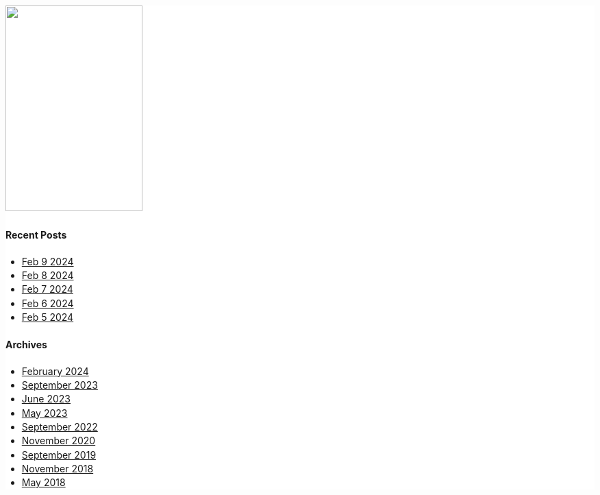   

[ <img src='/wp-content/uploads/2024/02/IMG_3472-2-200x300.webp' width='200'
height='300' /> ](img_3472-3/)

  

####  Recent Posts

  * [ Feb 9 2024 ]( /en/article/2024/02/09/feb-9-2024/)
  * [ Feb 8 2024 ]( /en/article/2024/02/08/feb-8-2024/)
  * [ Feb 7 2024 ]( /en/article/2024/02/07/feb-7-2024/)
  * [ Feb 6 2024 ]( /en/article/2024/02/06/feb-6-2024/)
  * [ Feb 5 2024 ]( /en/article/2024/02/05/feb-5-2024/)

####  Archives

  * [ February 2024 ](/)
  * [ September 2023 ]( /en/article/2023/09/)
  * [ June 2023 ]( /en/article/2023/06/)
  * [ May 2023 ]( /en/article/2023/05/)
  * [ September 2022 ]( /en/article/2022/09/)
  * [ November 2020 ]( /en/article/2020/11/)
  * [ September 2019 ]( /en/article/2019/09/)
  * [ November 2018 ]( /en/article/2018/11/)
  * [ May 2018 ]( /en/article/2018/05/)



